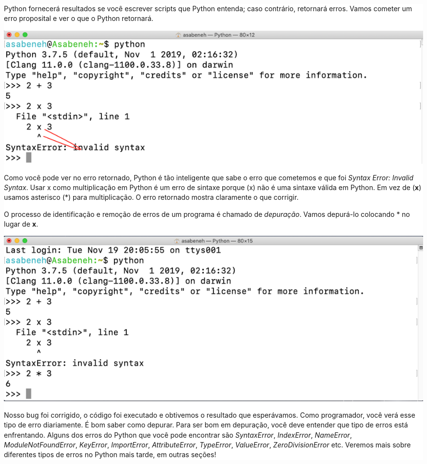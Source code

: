 Python fornecerá resultados se você escrever scripts que Python entenda; caso contrário, retornará erros. Vamos cometer um erro proposital e ver o que o Python retornará.

![Invalid Syntax Error](.././images/invalid_syntax_error.png)

Como você pode ver no erro retornado, Python é tão inteligente que sabe o erro que cometemos e que foi _Syntax Error: Invalid Syntax_. Usar x como multiplicação em Python é um erro de sintaxe porque (x) não é uma sintaxe válida em Python. Em vez de (**x**) usamos asterisco (*) para multiplicação. O erro retornado mostra claramente o que corrigir.

O processo de identificação e remoção de erros de um programa é chamado de _depuração_. Vamos depurá-lo colocando * no lugar de **x**.

![Fixing Syntax Error](.././images/fixing_syntax_error.png)

Nosso bug foi corrigido, o código foi executado e obtivemos o resultado que esperávamos. Como programador, você verá esse tipo de erro diariamente. É bom saber como depurar. Para ser bom em depuração, você deve entender que tipo de erros está enfrentando. Alguns dos erros do Python que você pode encontrar são _SyntaxError_, _IndexError_, _NameError_, _ModuleNotFoundError_, _KeyError_, _ImportError_, _AttributeError_, _TypeError_, _ValueError_, _ZeroDivisionError_ etc. Veremos mais sobre diferentes tipos de erros no Python mais tarde, em outras seções! 
